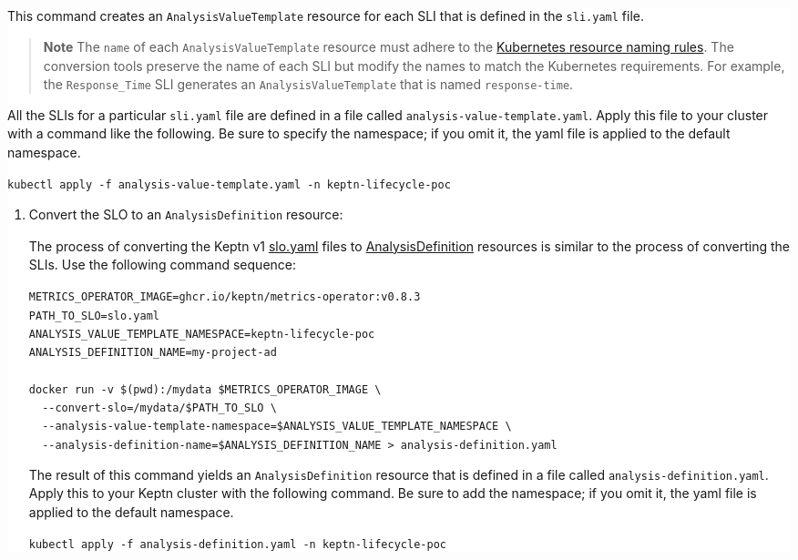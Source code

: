    

   This command creates an `AnalysisValueTemplate` resource
   for each SLI that is defined in the `sli.yaml` file.

   > **Note**
     The `name` of each `AnalysisValueTemplate` resource
     must adhere to the
     [Kubernetes resource naming rules](https://kubernetes.io/docs/concepts/overview/working-with-objects/names/).
     The conversion tools preserve the name of each SLI
     but modify the names to match the Kubernetes requirements.
     For example, the `Response_Time` SLI
     generates an `AnalysisValueTemplate` that is named `response-time`.
   >

   All the SLIs for a particular `sli.yaml` file
   are defined in a file called `analysis-value-template.yaml`.
   Apply this file to your cluster with a command like the following.
   Be sure to specify the namespace;
   if you omit it, the yaml file is applied to the default namespace.

   ```shell
   kubectl apply -f analysis-value-template.yaml -n keptn-lifecycle-poc
   ```

1. Convert the SLO to an `AnalysisDefinition` resource:

   The process of converting the Keptn v1
   [slo.yaml](https://v1.keptn.sh/docs/1.0.x/reference/files/slo/)
   files to
   [AnalysisDefinition](../reference/crd-reference/analysisdefinition.md)
   resources is similar to the process of converting the SLIs.
   Use the following command sequence:

   

   ```shell
   METRICS_OPERATOR_IMAGE=ghcr.io/keptn/metrics-operator:v0.8.3
   PATH_TO_SLO=slo.yaml
   ANALYSIS_VALUE_TEMPLATE_NAMESPACE=keptn-lifecycle-poc
   ANALYSIS_DEFINITION_NAME=my-project-ad

   docker run -v $(pwd):/mydata $METRICS_OPERATOR_IMAGE \
     --convert-slo=/mydata/$PATH_TO_SLO \
     --analysis-value-template-namespace=$ANALYSIS_VALUE_TEMPLATE_NAMESPACE \
     --analysis-definition-name=$ANALYSIS_DEFINITION_NAME > analysis-definition.yaml
   ```

   

   The result of this command yields an `AnalysisDefinition` resource
   that is defined in a file called `analysis-definition.yaml`.
   Apply this to your Keptn cluster with the following command.
   Be sure to add the namespace;
   if you omit it, the yaml file is applied to the default namespace.

   ```shell
   kubectl apply -f analysis-definition.yaml -n keptn-lifecycle-poc
   ```
